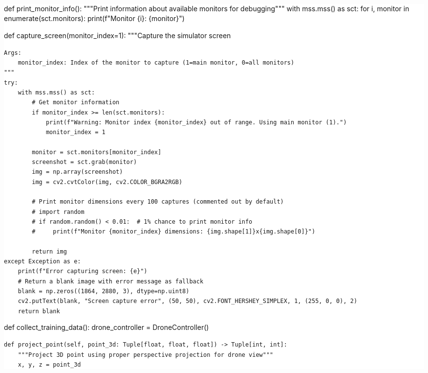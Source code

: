 def print_monitor_info():
    """Print information about available monitors for debugging"""
    with mss.mss() as sct:
        for i, monitor in enumerate(sct.monitors):
            print(f"Monitor {i}: {monitor}")

def capture_screen(monitor_index=1):
    """Capture the simulator screen
    
    Args:
        monitor_index: Index of the monitor to capture (1=main monitor, 0=all monitors)
    """
    try:
        with mss.mss() as sct:
            # Get monitor information
            if monitor_index >= len(sct.monitors):
                print(f"Warning: Monitor index {monitor_index} out of range. Using main monitor (1).")
                monitor_index = 1
                
            monitor = sct.monitors[monitor_index]
            screenshot = sct.grab(monitor)
            img = np.array(screenshot)
            img = cv2.cvtColor(img, cv2.COLOR_BGRA2RGB)
            
            # Print monitor dimensions every 100 captures (commented out by default)
            # import random
            # if random.random() < 0.01:  # 1% chance to print monitor info
            #     print(f"Monitor {monitor_index} dimensions: {img.shape[1]}x{img.shape[0]}")
                
            return img
    except Exception as e:
        print(f"Error capturing screen: {e}")
        # Return a blank image with error message as fallback
        blank = np.zeros((1864, 2880, 3), dtype=np.uint8)
        cv2.putText(blank, "Screen capture error", (50, 50), cv2.FONT_HERSHEY_SIMPLEX, 1, (255, 0, 0), 2)
        return blank

def collect_training_data():
    drone_controller = DroneController()

    def project_point(self, point_3d: Tuple[float, float, float]) -> Tuple[int, int]:
        """Project 3D point using proper perspective projection for drone view"""
        x, y, z = point_3d
        
